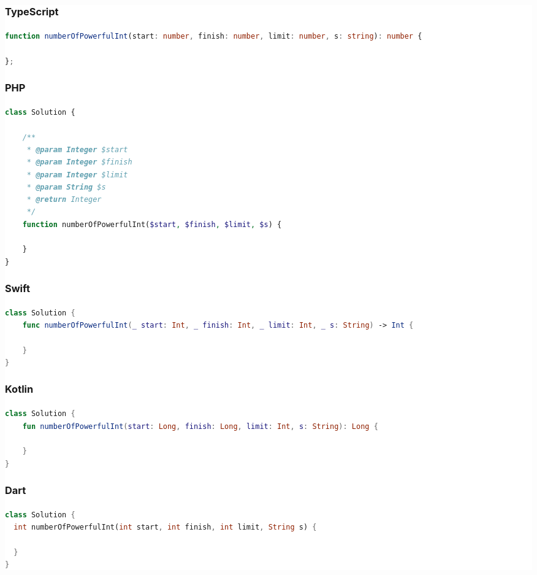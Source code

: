 ### TypeScript

```typescript
function numberOfPowerfulInt(start: number, finish: number, limit: number, s: string): number {
    
};
```

### PHP

```php
class Solution {

    /**
     * @param Integer $start
     * @param Integer $finish
     * @param Integer $limit
     * @param String $s
     * @return Integer
     */
    function numberOfPowerfulInt($start, $finish, $limit, $s) {
        
    }
}
```

### Swift

```swift
class Solution {
    func numberOfPowerfulInt(_ start: Int, _ finish: Int, _ limit: Int, _ s: String) -> Int {
        
    }
}
```

### Kotlin

```kotlin
class Solution {
    fun numberOfPowerfulInt(start: Long, finish: Long, limit: Int, s: String): Long {
        
    }
}
```

### Dart

```dart
class Solution {
  int numberOfPowerfulInt(int start, int finish, int limit, String s) {
    
  }
}
```
